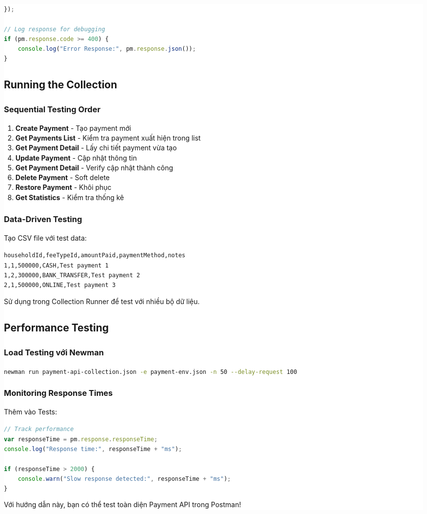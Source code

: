 ```javascript
});

// Log response for debugging
if (pm.response.code >= 400) {
    console.log("Error Response:", pm.response.json());
}
```

## Running the Collection

### Sequential Testing Order
1. **Create Payment** - Tạo payment mới
2. **Get Payments List** - Kiểm tra payment xuất hiện trong list
3. **Get Payment Detail** - Lấy chi tiết payment vừa tạo
4. **Update Payment** - Cập nhật thông tin
5. **Get Payment Detail** - Verify cập nhật thành công
6. **Delete Payment** - Soft delete
7. **Restore Payment** - Khôi phục
8. **Get Statistics** - Kiểm tra thống kê

### Data-Driven Testing
Tạo CSV file với test data:
```csv
householdId,feeTypeId,amountPaid,paymentMethod,notes
1,1,500000,CASH,Test payment 1
1,2,300000,BANK_TRANSFER,Test payment 2
2,1,500000,ONLINE,Test payment 3
```

Sử dụng trong Collection Runner để test với nhiều bộ dữ liệu.

## Performance Testing

### Load Testing với Newman
```bash
newman run payment-api-collection.json -e payment-env.json -n 50 --delay-request 100
```

### Monitoring Response Times
Thêm vào Tests:
```javascript
// Track performance
var responseTime = pm.response.responseTime;
console.log("Response time:", responseTime + "ms");

if (responseTime > 2000) {
    console.warn("Slow response detected:", responseTime + "ms");
}
```

Với hướng dẫn này, bạn có thể test toàn diện Payment API trong Postman! 
